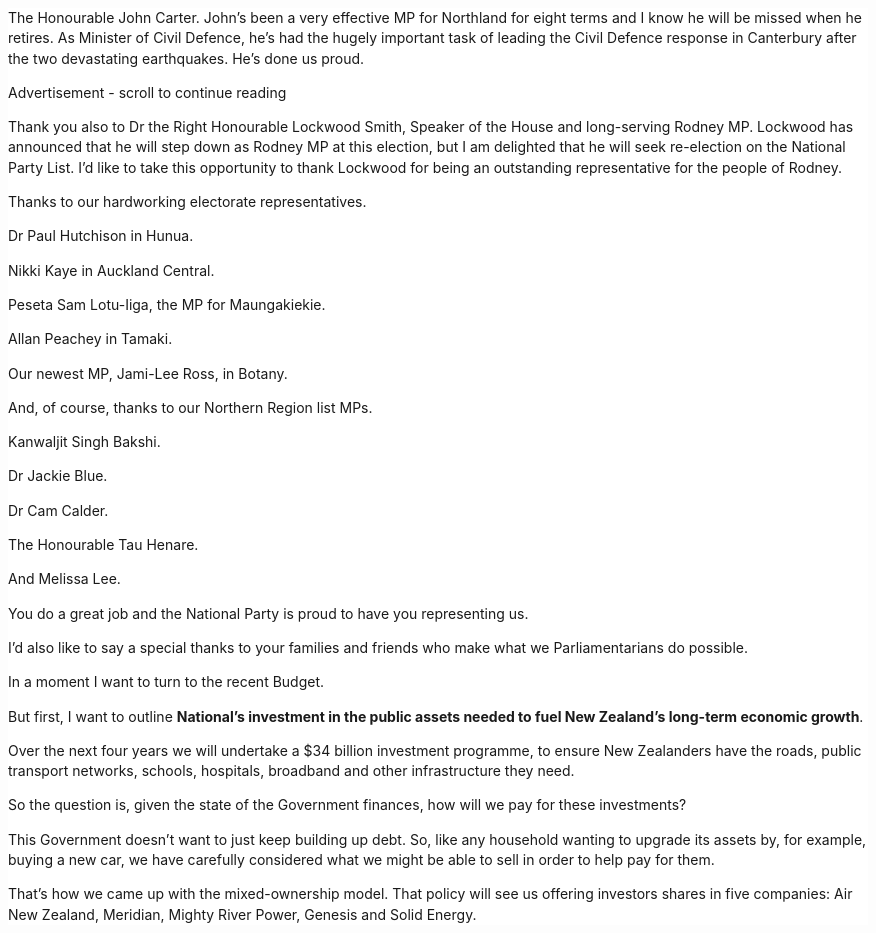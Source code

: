 The Honourable John Carter. John’s been a very effective MP for Northland for eight terms and I know he will be missed when he retires. As Minister of Civil Defence, he’s had the hugely important task of leading the Civil Defence response in Canterbury after the two devastating earthquakes. He’s done us proud.

Advertisement - scroll to continue reading





Thank you also to Dr the Right Honourable Lockwood Smith, Speaker of the House and long-serving Rodney MP. Lockwood has announced that he will step down as Rodney MP at this election, but I am delighted that he will seek re-election on the National Party List. I’d like to take this opportunity to thank Lockwood for being an outstanding representative for the people of Rodney.

Thanks to our hardworking electorate representatives.

Dr Paul Hutchison in Hunua.

Nikki Kaye in Auckland Central.

Peseta Sam Lotu-Iiga, the MP for Maungakiekie.

Allan Peachey in Tamaki.

Our newest MP, Jami-Lee Ross, in Botany.

And, of course, thanks to our Northern Region list MPs.

Kanwaljit Singh Bakshi.

Dr Jackie Blue.

Dr Cam Calder.

The Honourable Tau Henare.

And Melissa Lee.

You do a great job and the National Party is proud to have you representing us.

I’d also like to say a special thanks to your families and friends who make what we Parliamentarians do possible.

In a moment I want to turn to the recent Budget.

But first, I want to outline **National’s investment in the public assets needed to fuel New Zealand’s long-term economic growth**.

Over the next four years we will undertake a $34 billion investment programme, to ensure New Zealanders have the roads, public transport networks, schools, hospitals, broadband and other infrastructure they need.

So the question is, given the state of the Government finances, how will we pay for these investments?

This Government doesn’t want to just keep building up debt. So, like any household wanting to upgrade its assets by, for example, buying a new car, we have carefully considered what we might be able to sell in order to help pay for them.

That’s how we came up with the mixed-ownership model. That policy will see us offering investors shares in five companies: Air New Zealand, Meridian, Mighty River Power, Genesis and Solid Energy.
